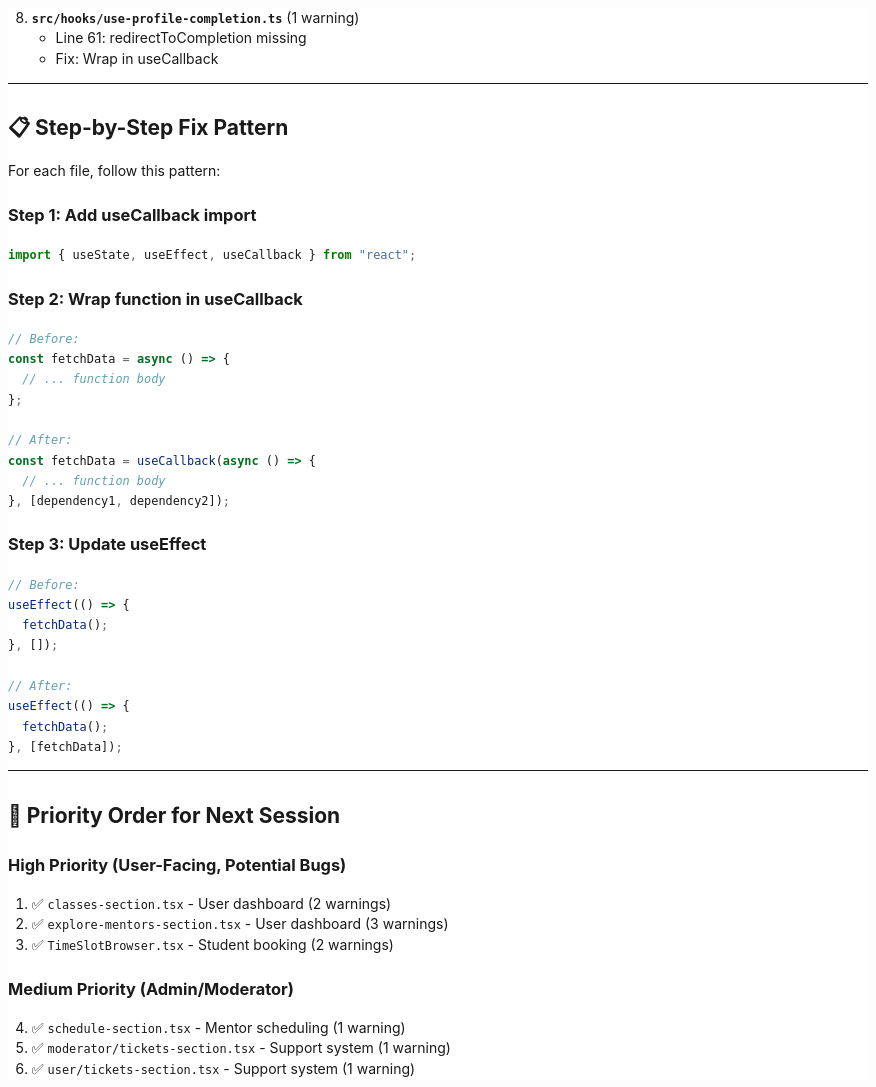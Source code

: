 8. **`src/hooks/use-profile-completion.ts`** (1 warning)
   - Line 61: redirectToCompletion missing
   - Fix: Wrap in useCallback

---

## 📋 Step-by-Step Fix Pattern

For each file, follow this pattern:

### Step 1: Add useCallback import
```typescript
import { useState, useEffect, useCallback } from "react";
```

### Step 2: Wrap function in useCallback
```typescript
// Before:
const fetchData = async () => {
  // ... function body
};

// After:
const fetchData = useCallback(async () => {
  // ... function body
}, [dependency1, dependency2]);
```

### Step 3: Update useEffect
```typescript
// Before:
useEffect(() => {
  fetchData();
}, []);

// After:
useEffect(() => {
  fetchData();
}, [fetchData]);
```

---

## 🎯 Priority Order for Next Session

### High Priority (User-Facing, Potential Bugs)
1. ✅ `classes-section.tsx` - User dashboard (2 warnings)
2. ✅ `explore-mentors-section.tsx` - User dashboard (3 warnings)
3. ✅ `TimeSlotBrowser.tsx` - Student booking (2 warnings)

### Medium Priority (Admin/Moderator)
4. ✅ `schedule-section.tsx` - Mentor scheduling (1 warning)
5. ✅ `moderator/tickets-section.tsx` - Support system (1 warning)
6. ✅ `user/tickets-section.tsx` - Support system (1 warning)
